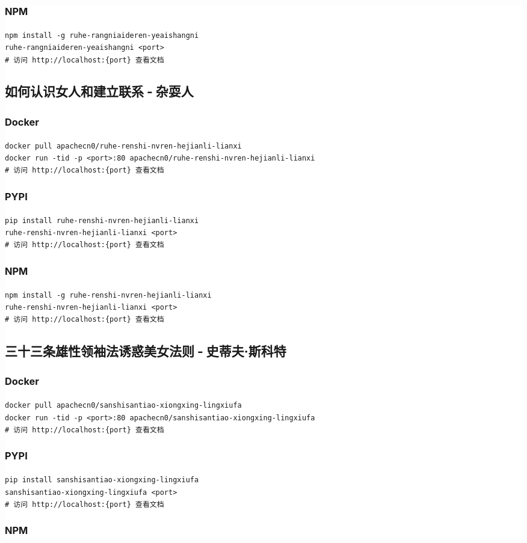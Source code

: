 ### NPM

```
npm install -g ruhe-rangniaideren-yeaishangni
ruhe-rangniaideren-yeaishangni <port>
# 访问 http://localhost:{port} 查看文档
```

## 如何认识女人和建立联系 - 杂耍人

### Docker

```
docker pull apachecn0/ruhe-renshi-nvren-hejianli-lianxi
docker run -tid -p <port>:80 apachecn0/ruhe-renshi-nvren-hejianli-lianxi
# 访问 http://localhost:{port} 查看文档
```

### PYPI

```
pip install ruhe-renshi-nvren-hejianli-lianxi
ruhe-renshi-nvren-hejianli-lianxi <port>
# 访问 http://localhost:{port} 查看文档
```

### NPM

```
npm install -g ruhe-renshi-nvren-hejianli-lianxi
ruhe-renshi-nvren-hejianli-lianxi <port>
# 访问 http://localhost:{port} 查看文档
```

## 三十三条雄性领袖法诱惑美女法则 - 史蒂夫·斯科特

### Docker

```
docker pull apachecn0/sanshisantiao-xiongxing-lingxiufa
docker run -tid -p <port>:80 apachecn0/sanshisantiao-xiongxing-lingxiufa
# 访问 http://localhost:{port} 查看文档
```

### PYPI

```
pip install sanshisantiao-xiongxing-lingxiufa
sanshisantiao-xiongxing-lingxiufa <port>
# 访问 http://localhost:{port} 查看文档
```

### NPM
